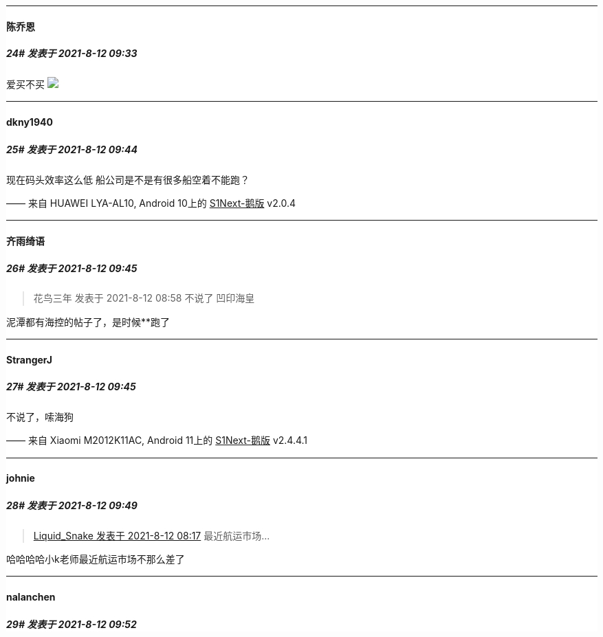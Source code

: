 
*****

####  陈乔恩  
##### 24#       发表于 2021-8-12 09:33


爱买不买 <img src="https://static.saraba1st.com/image/smiley/face2017/067.png" referrerpolicy="no-referrer">


*****

####  dkny1940  
##### 25#       发表于 2021-8-12 09:44


现在码头效率这么低 船公司是不是有很多船空着不能跑？

—— 来自 HUAWEI LYA-AL10, Android 10上的 [S1Next-鹅版](https://github.com/ykrank/S1-Next/releases) v2.0.4


*****

####  齐雨绮语  
##### 26#       发表于 2021-8-12 09:45


<blockquote>花鸟三年 发表于 2021-8-12 08:58
不说了 凹印海皇</blockquote>
泥潭都有海控的帖子了，是时候**跑了


*****

####  StrangerJ  
##### 27#       发表于 2021-8-12 09:45


不说了，嗦海狗

—— 来自 Xiaomi M2012K11AC, Android 11上的 [S1Next-鹅版](https://github.com/ykrank/S1-Next/releases) v2.4.4.1


*****

####  johnie  
##### 28#       发表于 2021-8-12 09:49


<blockquote><a href="httphttps://bbs.saraba1st.com/2b/forum.php?mod=redirect&amp;goto=findpost&amp;pid=52336624&amp;ptid=2020317" target="_blank">Liquid_Snake 发表于 2021-8-12 08:17</a>
最近航运市场...</blockquote>
哈哈哈哈小k老师最近航运市场不那么差了


*****

####  nalanchen  
##### 29#       发表于 2021-8-12 09:52
